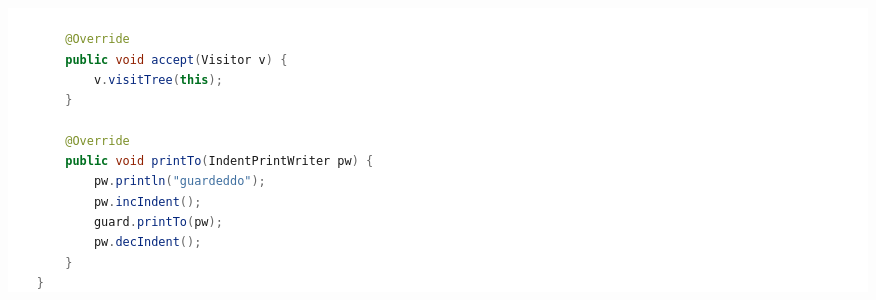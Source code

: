 ```java
		 
		@Override
		public void accept(Visitor v) {
			v.visitTree(this);
		}	
		
		@Override		
		public void printTo(IndentPrintWriter pw) {
			pw.println("guardeddo");
    		pw.incIndent();
    		guard.printTo(pw);
    		pw.decIndent();			
		}
	}
```

